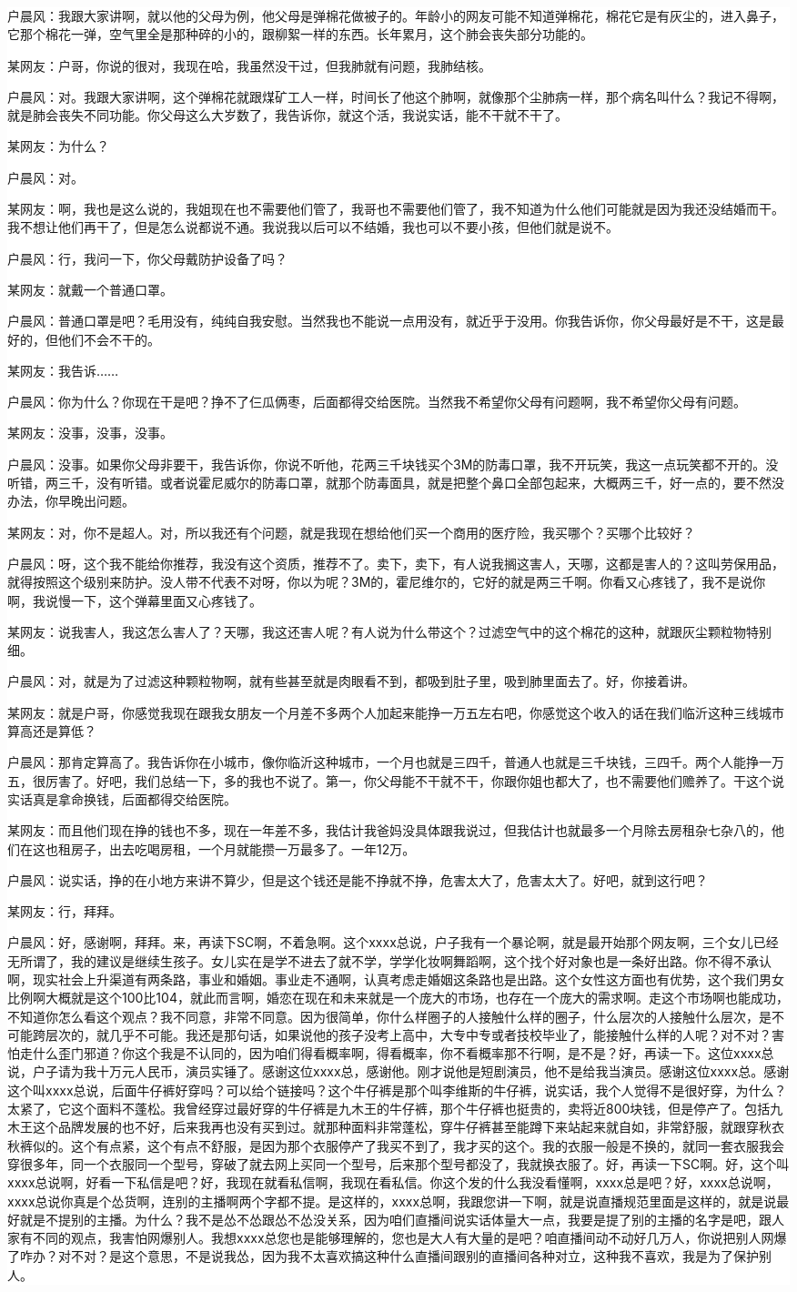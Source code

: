 户晨风：我跟大家讲啊，就以他的父母为例，他父母是弹棉花做被子的。年龄小的网友可能不知道弹棉花，棉花它是有灰尘的，进入鼻子，它那个棉花一弹，空气里全是那种碎的小的，跟柳絮一样的东西。长年累月，这个肺会丧失部分功能的。

某网友：户哥，你说的很对，我现在哈，我虽然没干过，但我肺就有问题，我肺结核。

户晨风：对。我跟大家讲啊，这个弹棉花就跟煤矿工人一样，时间长了他这个肺啊，就像那个尘肺病一样，那个病名叫什么？我记不得啊，就是肺会丧失不同功能。你父母这么大岁数了，我告诉你，就这个活，我说实话，能不干就不干了。

某网友：为什么？

户晨风：对。

某网友：啊，我也是这么说的，我姐现在也不需要他们管了，我哥也不需要他们管了，我不知道为什么他们可能就是因为我还没结婚而干。我不想让他们再干了，但是怎么说都说不通。我说我以后可以不结婚，我也可以不要小孩，但他们就是说不。

户晨风：行，我问一下，你父母戴防护设备了吗？

某网友：就戴一个普通口罩。

户晨风：普通口罩是吧？毛用没有，纯纯自我安慰。当然我也不能说一点用没有，就近乎于没用。你我告诉你，你父母最好是不干，这是最好的，但他们不会不干的。

某网友：我告诉……

户晨风：你为什么？你现在干是吧？挣不了仨瓜俩枣，后面都得交给医院。当然我不希望你父母有问题啊，我不希望你父母有问题。

某网友：没事，没事，没事。

户晨风：没事。如果你父母非要干，我告诉你，你说不听他，花两三千块钱买个3M的防毒口罩，我不开玩笑，我这一点玩笑都不开的。没听错，两三千，没有听错。或者说霍尼威尔的防毒口罩，就那个防毒面具，就是把整个鼻口全部包起来，大概两三千，好一点的，要不然没办法，你早晚出问题。

某网友：对，你不是超人。对，所以我还有个问题，就是我现在想给他们买一个商用的医疗险，我买哪个？买哪个比较好？

户晨风：呀，这个我不能给你推荐，我没有这个资质，推荐不了。卖下，卖下，有人说我搁这害人，天哪，这都是害人的？这叫劳保用品，就得按照这个级别来防护。没人带不代表不对呀，你以为呢？3M的，霍尼维尔的，它好的就是两三千啊。你看又心疼钱了，我不是说你啊，我说慢一下，这个弹幕里面又心疼钱了。

某网友：说我害人，我这怎么害人了？天哪，我这还害人呢？有人说为什么带这个？过滤空气中的这个棉花的这种，就跟灰尘颗粒物特别细。

户晨风：对，就是为了过滤这种颗粒物啊，就有些甚至就是肉眼看不到，都吸到肚子里，吸到肺里面去了。好，你接着讲。

某网友：就是户哥，你感觉我现在跟我女朋友一个月差不多两个人加起来能挣一万五左右吧，你感觉这个收入的话在我们临沂这种三线城市算高还是算低？

户晨风：那肯定算高了。我告诉你在小城市，像你临沂这种城市，一个月也就是三四千，普通人也就是三千块钱，三四千。两个人能挣一万五，很厉害了。好吧，我们总结一下，多的我也不说了。第一，你父母能不干就不干，你跟你姐也都大了，也不需要他们赡养了。干这个说实话真是拿命换钱，后面都得交给医院。

某网友：而且他们现在挣的钱也不多，现在一年差不多，我估计我爸妈没具体跟我说过，但我估计也就最多一个月除去房租杂七杂八的，他们在这也租房子，出去吃喝房租，一个月就能攒一万最多了。一年12万。

户晨风：说实话，挣的在小地方来讲不算少，但是这个钱还是能不挣就不挣，危害太大了，危害太大了。好吧，就到这行吧？

某网友：行，拜拜。

户晨风：好，感谢啊，拜拜。来，再读下SC啊，不着急啊。这个xxxx总说，户子我有一个暴论啊，就是最开始那个网友啊，三个女儿已经无所谓了，我的建议是继续生孩子。女儿实在是学不进去了就不学，学学化妆啊舞蹈啊，这个找个好对象也是一条好出路。你不得不承认啊，现实社会上升渠道有两条路，事业和婚姻。事业走不通啊，认真考虑走婚姻这条路也是出路。这个女性这方面也有优势，这个我们男女比例啊大概就是这个100比104，就此而言啊，婚恋在现在和未来就是一个庞大的市场，也存在一个庞大的需求啊。走这个市场啊也能成功，不知道你怎么看这个观点？我不同意，非常不同意。因为很简单，你什么样圈子的人接触什么样的圈子，什么层次的人接触什么层次，是不可能跨层次的，就几乎不可能。我还是那句话，如果说他的孩子没考上高中，大专中专或者技校毕业了，能接触什么样的人呢？对不对？害怕走什么歪门邪道？你这个我是不认同的，因为咱们得看概率啊，得看概率，你不看概率那不行啊，是不是？好，再读一下。这位xxxx总说，户子请为我十万元人民币，演员实锤了。感谢这位xxxx总，感谢他。刚才说他是短剧演员，他不是给我当演员。感谢这位xxxx总。感谢这个叫xxxx总说，后面牛仔裤好穿吗？可以给个链接吗？这个牛仔裤是那个叫李维斯的牛仔裤，说实话，我个人觉得不是很好穿，为什么？太紧了，它这个面料不蓬松。我曾经穿过最好穿的牛仔裤是九木王的牛仔裤，那个牛仔裤也挺贵的，卖将近800块钱，但是停产了。包括九木王这个品牌发展的也不好，后来我再也没有买到过。就那种面料非常蓬松，穿牛仔裤甚至能蹲下来站起来就自如，非常舒服，就跟穿秋衣秋裤似的。这个有点紧，这个有点不舒服，是因为那个衣服停产了我买不到了，我才买的这个。我的衣服一般是不换的，就同一套衣服我会穿很多年，同一个衣服同一个型号，穿破了就去网上买同一个型号，后来那个型号都没了，我就换衣服了。好，再读一下SC啊。好，这个叫xxxx总说啊，好看一下私信是吧？好，我现在就看私信啊，我现在看私信。你这个发的什么我没看懂啊，xxxx总是吧？好，xxxx总说啊，xxxx总说你真是个怂货啊，连别的主播啊两个字都不提。是这样的，xxxx总啊，我跟您讲一下啊，就是说直播规范里面是这样的，就是说最好就是不提别的主播。为什么？我不是怂不怂跟怂不怂没关系，因为咱们直播间说实话体量大一点，我要是提了别的主播的名字是吧，跟人家有不同的观点，我害怕网爆别人。我想xxxx总您也是能够理解的，您也是大人有大量的是吧？咱直播间动不动好几万人，你说把别人网爆了咋办？对不对？是这个意思，不是说我怂，因为我不太喜欢搞这种什么直播间跟别的直播间各种对立，这种我不喜欢，我是为了保护别人。
